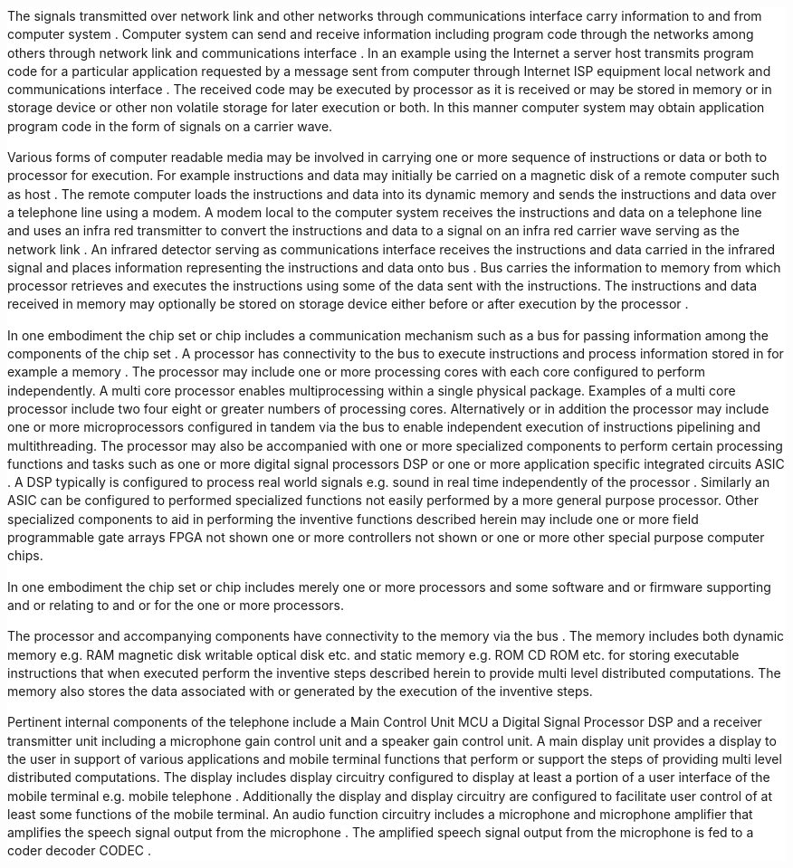 The signals transmitted over network link and other networks through communications interface carry information to and from computer system . Computer system can send and receive information including program code through the networks among others through network link and communications interface . In an example using the Internet a server host transmits program code for a particular application requested by a message sent from computer through Internet ISP equipment local network and communications interface . The received code may be executed by processor as it is received or may be stored in memory or in storage device or other non volatile storage for later execution or both. In this manner computer system may obtain application program code in the form of signals on a carrier wave.

Various forms of computer readable media may be involved in carrying one or more sequence of instructions or data or both to processor for execution. For example instructions and data may initially be carried on a magnetic disk of a remote computer such as host . The remote computer loads the instructions and data into its dynamic memory and sends the instructions and data over a telephone line using a modem. A modem local to the computer system receives the instructions and data on a telephone line and uses an infra red transmitter to convert the instructions and data to a signal on an infra red carrier wave serving as the network link . An infrared detector serving as communications interface receives the instructions and data carried in the infrared signal and places information representing the instructions and data onto bus . Bus carries the information to memory from which processor retrieves and executes the instructions using some of the data sent with the instructions. The instructions and data received in memory may optionally be stored on storage device either before or after execution by the processor .

In one embodiment the chip set or chip includes a communication mechanism such as a bus for passing information among the components of the chip set . A processor has connectivity to the bus to execute instructions and process information stored in for example a memory . The processor may include one or more processing cores with each core configured to perform independently. A multi core processor enables multiprocessing within a single physical package. Examples of a multi core processor include two four eight or greater numbers of processing cores. Alternatively or in addition the processor may include one or more microprocessors configured in tandem via the bus to enable independent execution of instructions pipelining and multithreading. The processor may also be accompanied with one or more specialized components to perform certain processing functions and tasks such as one or more digital signal processors DSP or one or more application specific integrated circuits ASIC . A DSP typically is configured to process real world signals e.g. sound in real time independently of the processor . Similarly an ASIC can be configured to performed specialized functions not easily performed by a more general purpose processor. Other specialized components to aid in performing the inventive functions described herein may include one or more field programmable gate arrays FPGA not shown one or more controllers not shown or one or more other special purpose computer chips.

In one embodiment the chip set or chip includes merely one or more processors and some software and or firmware supporting and or relating to and or for the one or more processors.

The processor and accompanying components have connectivity to the memory via the bus . The memory includes both dynamic memory e.g. RAM magnetic disk writable optical disk etc. and static memory e.g. ROM CD ROM etc. for storing executable instructions that when executed perform the inventive steps described herein to provide multi level distributed computations. The memory also stores the data associated with or generated by the execution of the inventive steps.

Pertinent internal components of the telephone include a Main Control Unit MCU a Digital Signal Processor DSP and a receiver transmitter unit including a microphone gain control unit and a speaker gain control unit. A main display unit provides a display to the user in support of various applications and mobile terminal functions that perform or support the steps of providing multi level distributed computations. The display includes display circuitry configured to display at least a portion of a user interface of the mobile terminal e.g. mobile telephone . Additionally the display and display circuitry are configured to facilitate user control of at least some functions of the mobile terminal. An audio function circuitry includes a microphone and microphone amplifier that amplifies the speech signal output from the microphone . The amplified speech signal output from the microphone is fed to a coder decoder CODEC .
